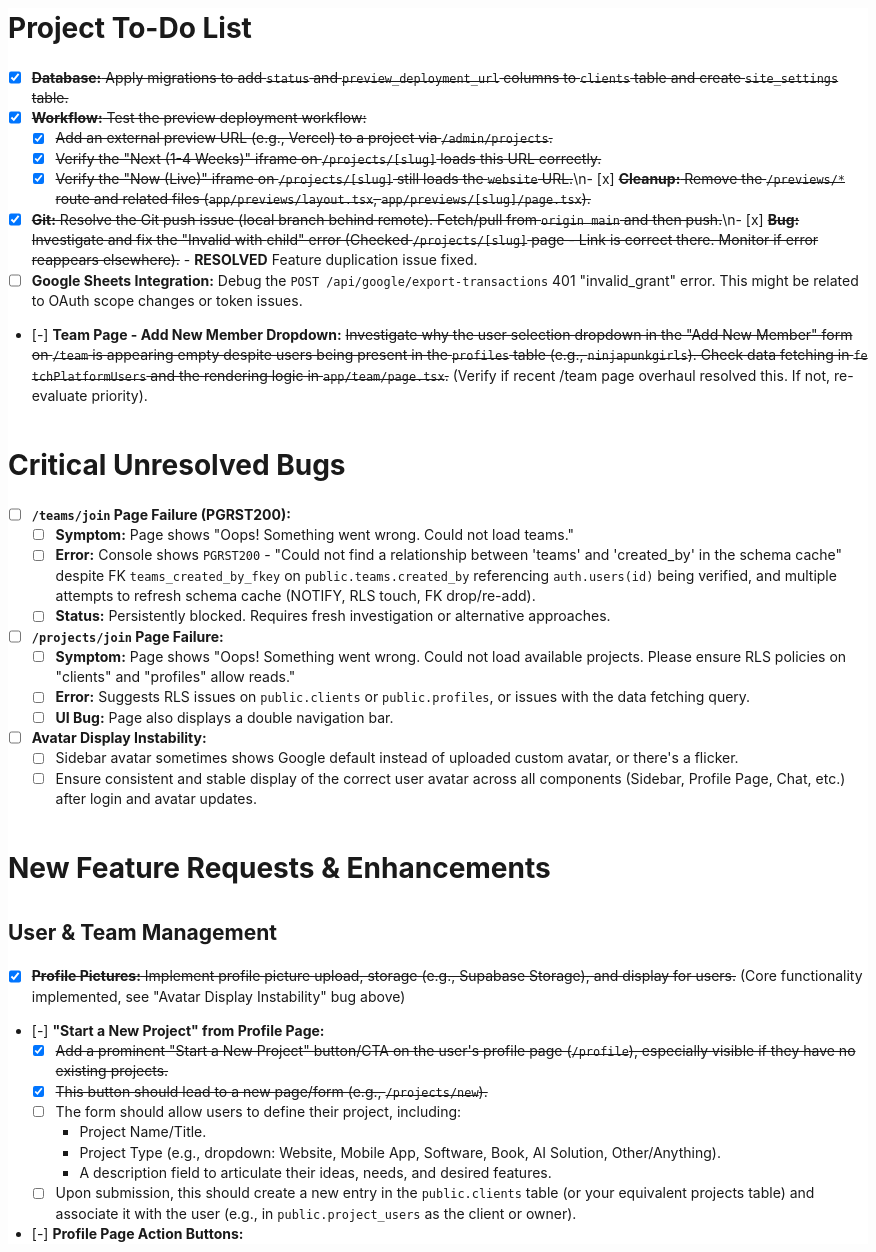 # Project To-Do List

- [x] ~~**Database:** Apply migrations to add `status` and `preview_deployment_url` columns to `clients` table and create `site_settings` table.~~
- [x] ~~**Workflow:** Test the preview deployment workflow:~~
    - [x] ~~Add an external preview URL (e.g., Vercel) to a project via `/admin/projects`.~~
    - [x] ~~Verify the "Next (1-4 Weeks)" iframe on `/projects/[slug]` loads this URL correctly.~~
    - [x] ~~Verify the "Now (Live)" iframe on `/projects/[slug]` still loads the `website` URL.~~\n- [x] ~~**Cleanup:** Remove the `/previews/*` route and related files (`app/previews/layout.tsx`, `app/previews/[slug]/page.tsx`).~~
- [x] ~~**Git:** Resolve the Git push issue (local branch behind remote). Fetch/pull from `origin main` and then push.~~\n- [x] ~~**Bug:** Investigate and fix the "Invalid <Link> with <a> child" error (Checked `/projects/[slug]` page - Link is correct there. Monitor if error reappears elsewhere).~~ - **RESOLVED** Feature duplication issue fixed.
- [ ] **Google Sheets Integration:** Debug the `POST /api/google/export-transactions` 401 "invalid_grant" error. This might be related to OAuth scope changes or token issues.
- [-] **Team Page - Add New Member Dropdown:** ~~Investigate why the user selection dropdown in the "Add New Member" form on `/team` is appearing empty despite users being present in the `profiles` table (e.g., `ninjapunkgirls`). Check data fetching in `fetchPlatformUsers` and the rendering logic in `app/team/page.tsx`.~~ (Verify if recent /team page overhaul resolved this. If not, re-evaluate priority).

# Critical Unresolved Bugs
- [ ] **`/teams/join` Page Failure (PGRST200):**
    - [ ] **Symptom:** Page shows "Oops! Something went wrong. Could not load teams."
    - [ ] **Error:** Console shows `PGRST200` - "Could not find a relationship between 'teams' and 'created_by' in the schema cache" despite FK `teams_created_by_fkey` on `public.teams.created_by` referencing `auth.users(id)` being verified, and multiple attempts to refresh schema cache (NOTIFY, RLS touch, FK drop/re-add).
    - [ ] **Status:** Persistently blocked. Requires fresh investigation or alternative approaches.
- [ ] **`/projects/join` Page Failure:**
    - [ ] **Symptom:** Page shows "Oops! Something went wrong. Could not load available projects. Please ensure RLS policies on "clients" and "profiles" allow reads."
    - [ ] **Error:** Suggests RLS issues on `public.clients` or `public.profiles`, or issues with the data fetching query.
    - [ ] **UI Bug:** Page also displays a double navigation bar.
- [ ] **Avatar Display Instability:**
    - [ ] Sidebar avatar sometimes shows Google default instead of uploaded custom avatar, or there's a flicker.
    - [ ] Ensure consistent and stable display of the correct user avatar across all components (Sidebar, Profile Page, Chat, etc.) after login and avatar updates.

# New Feature Requests & Enhancements

## User & Team Management
- [x] ~~**Profile Pictures:** Implement profile picture upload, storage (e.g., Supabase Storage), and display for users.~~ (Core functionality implemented, see "Avatar Display Instability" bug above)
- [-] **"Start a New Project" from Profile Page:**
    - [x] ~~Add a prominent "Start a New Project" button/CTA on the user's profile page (`/profile`), especially visible if they have no existing projects.~~
    - [x] ~~This button should lead to a new page/form (e.g., `/projects/new`).~~
    - [ ] The form should allow users to define their project, including:
        - Project Name/Title.
        - Project Type (e.g., dropdown: Website, Mobile App, Software, Book, AI Solution, Other/Anything).
        - A description field to articulate their ideas, needs, and desired features.
    - [ ] Upon submission, this should create a new entry in the `public.clients` table (or your equivalent projects table) and associate it with the user (e.g., in `public.project_users` as the client or owner).
- [-] **Profile Page Action Buttons:**